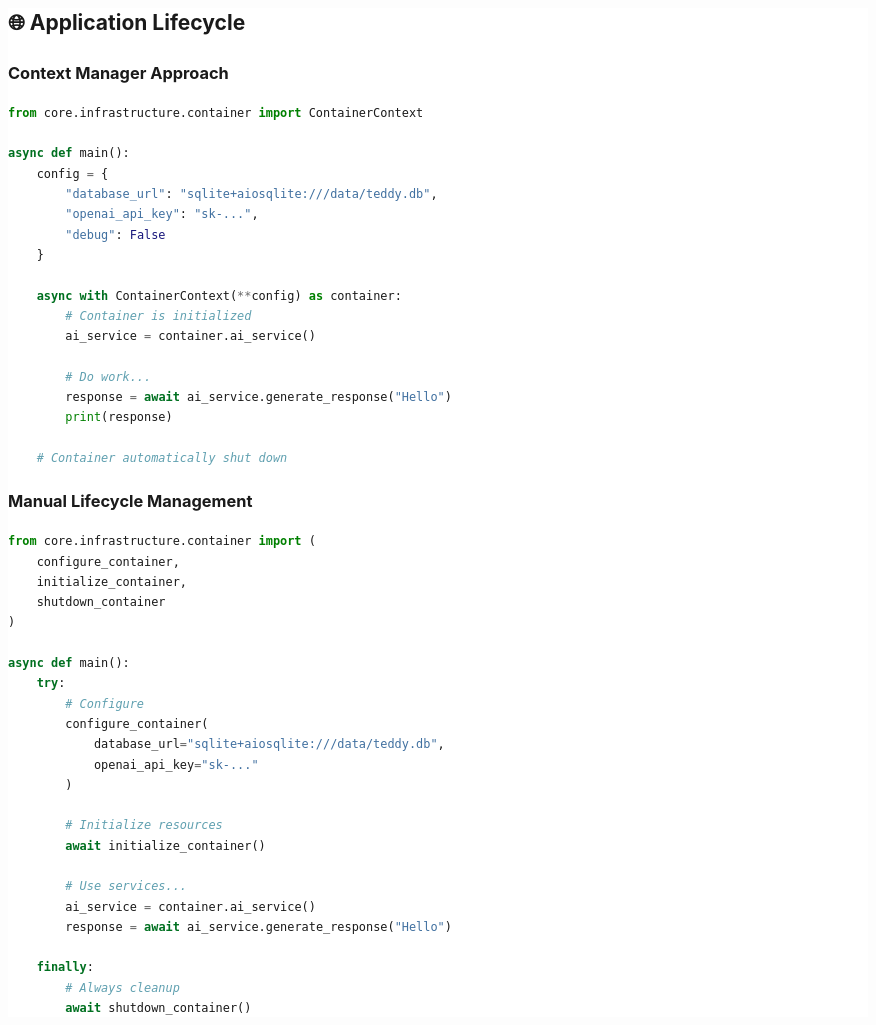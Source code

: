 ## 🌐 Application Lifecycle

### Context Manager Approach
```python
from core.infrastructure.container import ContainerContext

async def main():
    config = {
        "database_url": "sqlite+aiosqlite:///data/teddy.db",
        "openai_api_key": "sk-...",
        "debug": False
    }
    
    async with ContainerContext(**config) as container:
        # Container is initialized
        ai_service = container.ai_service()
        
        # Do work...
        response = await ai_service.generate_response("Hello")
        print(response)
    
    # Container automatically shut down
```

### Manual Lifecycle Management
```python
from core.infrastructure.container import (
    configure_container,
    initialize_container, 
    shutdown_container
)

async def main():
    try:
        # Configure
        configure_container(
            database_url="sqlite+aiosqlite:///data/teddy.db",
            openai_api_key="sk-..."
        )
        
        # Initialize resources
        await initialize_container()
        
        # Use services...
        ai_service = container.ai_service()
        response = await ai_service.generate_response("Hello")
        
    finally:
        # Always cleanup
        await shutdown_container()
```
